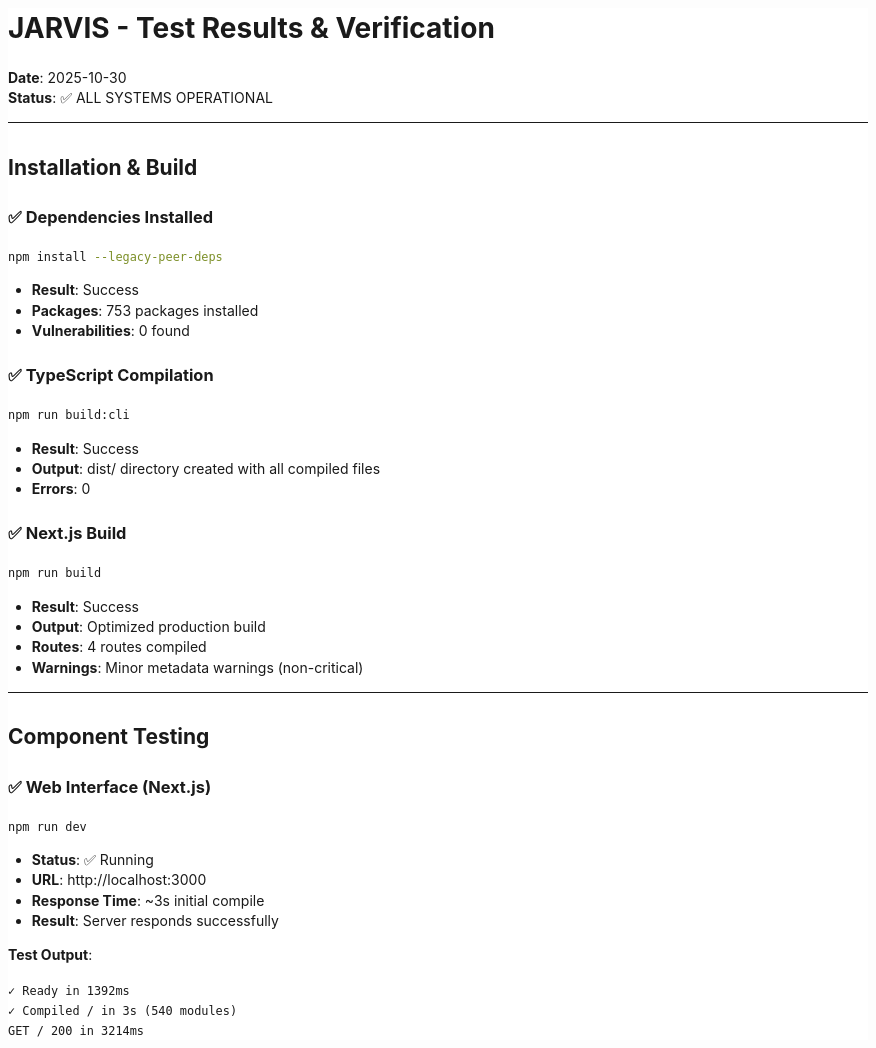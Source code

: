 # JARVIS - Test Results & Verification

**Date**: 2025-10-30  
**Status**: ✅ ALL SYSTEMS OPERATIONAL

---

## Installation & Build

### ✅ Dependencies Installed
```bash
npm install --legacy-peer-deps
```
- **Result**: Success
- **Packages**: 753 packages installed
- **Vulnerabilities**: 0 found

### ✅ TypeScript Compilation
```bash
npm run build:cli
```
- **Result**: Success
- **Output**: dist/ directory created with all compiled files
- **Errors**: 0

### ✅ Next.js Build
```bash
npm run build
```
- **Result**: Success
- **Output**: Optimized production build
- **Routes**: 4 routes compiled
- **Warnings**: Minor metadata warnings (non-critical)

---

## Component Testing

### ✅ Web Interface (Next.js)
```bash
npm run dev
```
- **Status**: ✅ Running
- **URL**: http://localhost:3000
- **Response Time**: ~3s initial compile
- **Result**: Server responds successfully

**Test Output**:
```
✓ Ready in 1392ms
✓ Compiled / in 3s (540 modules)
GET / 200 in 3214ms
```
